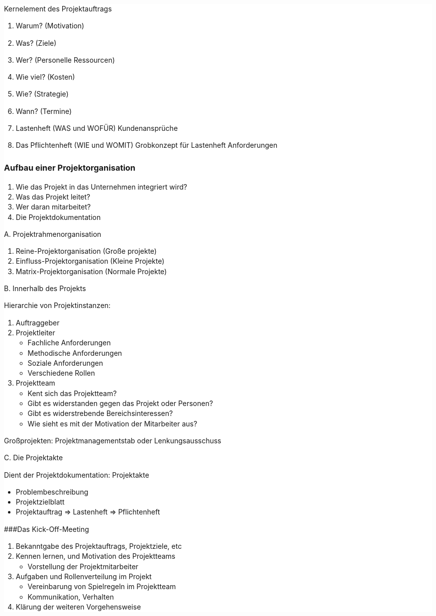 Kernelement des Projektauftrags

1. Warum? (Motivation)
2. Was? (Ziele)
3. Wer? (Personelle Ressourcen)
4. Wie viel? (Kosten)
5. Wie? (Strategie)
6. Wann? (Termine)


1. Lastenheft (WAS und WOFÜR)
    Kundenansprüche
2. Das Pflichtenheft (WIE und WOMIT)
    Grobkonzept für Lastenheft Anforderungen

### Aufbau einer Projektorganisation

1. Wie das Projekt in das Unternehmen integriert wird?
2. Was das Projekt leitet?
3. Wer daran mitarbeitet?
4. Die Projektdokumentation 

A. Projektrahmenorganisation

1. Reine-Projektorganisation (Große projekte)
2. Einfluss-Projektorganisation (Kleine Projekte)
3. Matrix-Projektorganisation (Normale Projekte)

B. Innerhalb des Projekts

Hierarchie von Projektinstanzen:

1. Auftraggeber
2. Projektleiter
    * Fachliche Anforderungen
    * Methodische Anforderungen
    * Soziale Anforderungen
    * Verschiedene Rollen
3. Projektteam
    * Kent sich das Projektteam?
    * Gibt es widerstanden gegen das Projekt oder Personen?
    * Gibt es widerstrebende Bereichsinteressen?
    * Wie sieht es mit der Motivation der Mitarbeiter aus?

Großprojekten: Projektmanagementstab oder Lenkungsausschuss

C. Die Projektakte

Dient der Projektdokumentation: Projektakte 

*    Problembeschreibung 
*    Projektzielblatt 
*    Projektauftrag => Lastenheft => Pflichtenheft

###Das Kick-Off-Meeting

1. Bekanntgabe des Projektauftrags, Projektziele, etc
2. Kennen lernen, und Motivation des Projektteams
    * Vorstellung der Projektmitarbeiter
3. Aufgaben und Rollenverteilung im Projekt
    * Vereinbarung von Spielregeln im Projektteam
    * Kommunikation, Verhalten
4. Klärung der weiteren Vorgehensweise
